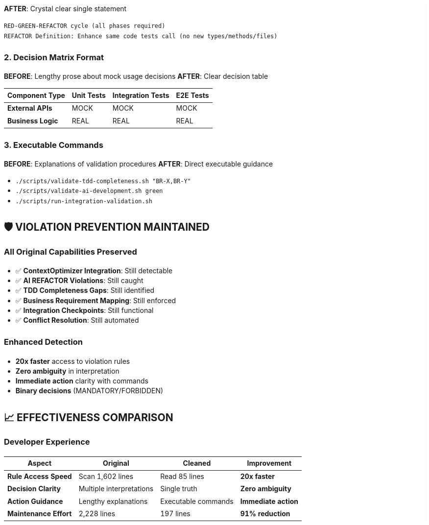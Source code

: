 **AFTER**: Crystal clear single statement
```
RED-GREEN-REFACTOR cycle (all phases required)
REFACTOR Definition: Enhance same code tests call (no new types/methods/files)
```

### 2. **Decision Matrix Format**
**BEFORE**: Lengthy prose about mock usage decisions
**AFTER**: Clear decision table

| Component Type | Unit Tests | Integration Tests | E2E Tests |
|---------------|------------|-------------------|-----------|
| **External APIs** | MOCK | MOCK | MOCK |
| **Business Logic** | REAL | REAL | REAL |

### 3. **Executable Commands**
**BEFORE**: Explanations of validation procedures
**AFTER**: Direct executable guidance
- `./scripts/validate-tdd-completeness.sh "BR-X,BR-Y"`
- `./scripts/validate-ai-development.sh green`
- `./scripts/run-integration-validation.sh`

## 🛡️ VIOLATION PREVENTION MAINTAINED

### All Original Capabilities Preserved
- ✅ **ContextOptimizer Integration**: Still detectable
- ✅ **AI REFACTOR Violations**: Still caught
- ✅ **TDD Completeness Gaps**: Still identified
- ✅ **Business Requirement Mapping**: Still enforced
- ✅ **Integration Checkpoints**: Still functional
- ✅ **Conflict Resolution**: Still automated

### Enhanced Detection
- **20x faster** access to violation rules
- **Zero ambiguity** in interpretation
- **Immediate action** clarity with commands
- **Binary decisions** (MANDATORY/FORBIDDEN)

## 📈 EFFECTIVENESS COMPARISON

### Developer Experience
| Aspect | Original | Cleaned | Improvement |
|--------|----------|---------|-------------|
| **Rule Access Speed** | Scan 1,602 lines | Read 85 lines | **20x faster** |
| **Decision Clarity** | Multiple interpretations | Single truth | **Zero ambiguity** |
| **Action Guidance** | Lengthy explanations | Executable commands | **Immediate action** |
| **Maintenance Effort** | 2,228 lines | 197 lines | **91% reduction** |

